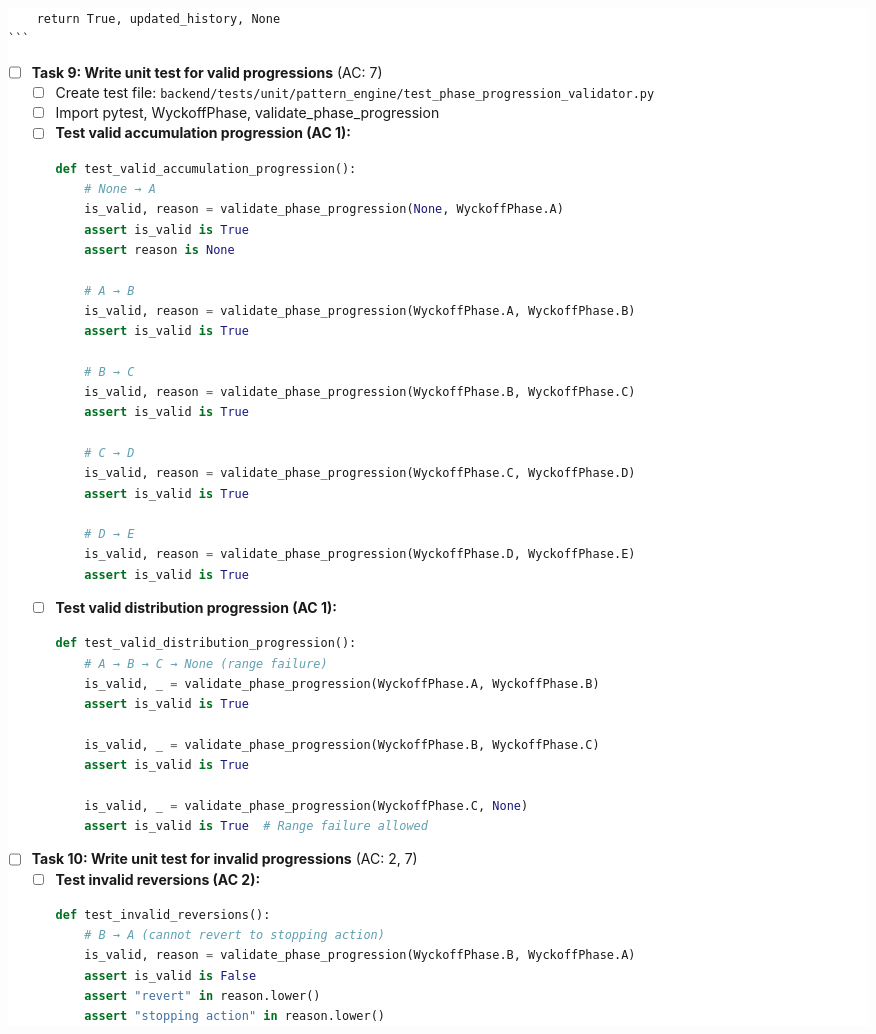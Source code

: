         return True, updated_history, None
    ```

- [ ] **Task 9: Write unit test for valid progressions** (AC: 7)
  - [ ] Create test file: `backend/tests/unit/pattern_engine/test_phase_progression_validator.py`
  - [ ] Import pytest, WyckoffPhase, validate_phase_progression
  - [ ] **Test valid accumulation progression (AC 1):**
    ```python
    def test_valid_accumulation_progression():
        # None → A
        is_valid, reason = validate_phase_progression(None, WyckoffPhase.A)
        assert is_valid is True
        assert reason is None

        # A → B
        is_valid, reason = validate_phase_progression(WyckoffPhase.A, WyckoffPhase.B)
        assert is_valid is True

        # B → C
        is_valid, reason = validate_phase_progression(WyckoffPhase.B, WyckoffPhase.C)
        assert is_valid is True

        # C → D
        is_valid, reason = validate_phase_progression(WyckoffPhase.C, WyckoffPhase.D)
        assert is_valid is True

        # D → E
        is_valid, reason = validate_phase_progression(WyckoffPhase.D, WyckoffPhase.E)
        assert is_valid is True
    ```
  - [ ] **Test valid distribution progression (AC 1):**
    ```python
    def test_valid_distribution_progression():
        # A → B → C → None (range failure)
        is_valid, _ = validate_phase_progression(WyckoffPhase.A, WyckoffPhase.B)
        assert is_valid is True

        is_valid, _ = validate_phase_progression(WyckoffPhase.B, WyckoffPhase.C)
        assert is_valid is True

        is_valid, _ = validate_phase_progression(WyckoffPhase.C, None)
        assert is_valid is True  # Range failure allowed
    ```

- [ ] **Task 10: Write unit test for invalid progressions** (AC: 2, 7)
  - [ ] **Test invalid reversions (AC 2):**
    ```python
    def test_invalid_reversions():
        # B → A (cannot revert to stopping action)
        is_valid, reason = validate_phase_progression(WyckoffPhase.B, WyckoffPhase.A)
        assert is_valid is False
        assert "revert" in reason.lower()
        assert "stopping action" in reason.lower()

